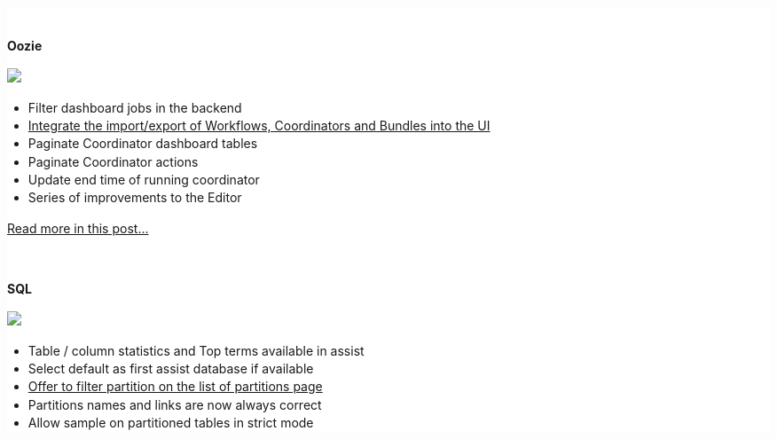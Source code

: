 &nbsp;

**Oozie**

[<img src="https://cdn.gethue.com/uploads/2015/08/ignore.png" />][11]

<div class="itemizedlist">
  <ul class="itemizedlist" type="disc">
    <li class="listitem">
      Filter dashboard jobs in the backend
    </li>
    <li class="listitem">
      <a href="https://gethue.com/exporting-and-importing-oozie-workflows/">Integrate the import/export of Workflows, Coordinators and Bundles into the UI</a>
    </li>
    <li class="listitem">
      Paginate Coordinator dashboard tables
    </li>
    <li class="listitem">
      Paginate Coordinator actions
    </li>
    <li class="listitem">
      Update end time of running coordinator
    </li>
    <li class="listitem">
      Series of improvements to the Editor
    </li>
  </ul>
  
  <p>
    <a href="https://gethue.com/oozie-dashboard-improvements-in-hue-3-9/">Read more in this post...</a>
  </p>
</div>

&nbsp;

**SQL**

[<img class="aligncenter wp-image-2822" src="https://cdn.gethue.com/uploads/2015/07/Screenshot-2015-07-29-15.44.21-1024x224.png" />][12]

<div class="itemizedlist">
  <ul class="itemizedlist" type="disc">
    <li class="listitem">
      Table / column statistics and Top terms available in assist
    </li>
    <li class="listitem">
      Select <span class="emphasis">default</span> as first assist database if available
    </li>
    <li class="listitem">
      <a href="https://gethue.com/filter-sort-browse-hive-partitions-with-hues-metastore/">Offer to filter partition on the list of partitions page</a>
    </li>
    <li class="listitem">
      Partitions names and links are now always correct
    </li>
    <li class="listitem">
      Allow sample on partitioned tables in strict mode
    </li>
  </ul>
</div>


 [1]: https://cdn.gethue.com/uploads/2015/08/hue-logo-copy.png
 [2]: https://github.com/cloudera/hue/compare/release-3.8.0...release-3.9.0
 [3]: https://gethue.com/hue-3-8-with-an-oozie-editor-revamp-better-performances-improved-spark-ui-is-out/
 [4]: https://cdn.gethue.com/downloads/releases/3.9.0/hue-3.9.0.tgz
 [5]: http://cloudera.github.io/hue/docs-3.9.0/release-notes/release-notes-3.9.0.html
 [6]: http://cloudera.github.io/hue/docs-3.9.0/index.html
 [7]: https://gethue.com/bay-area-bikeshare-data-analysis-with-search-and-spark-notebook/
 [8]: https://gethue.com/big-data-day-la-solr-search-with-spark-for-big-data-analytics-in-action-with-hue/
 [9]: https://cdn.gethue.com/uploads/2015/08/notebook.png
 [10]: https://cdn.gethue.com/uploads/2015/08/search-full-mode.png
 [11]: https://cdn.gethue.com/uploads/2015/08/ignore.png
 [12]: https://cdn.gethue.com/uploads/2015/07/Screenshot-2015-07-29-15.44.21.png
 [13]: https://cdn.gethue.com/uploads/2015/08/Screenshot-2015-08-20-16.34.44.png
 [14]: https://cdn.gethue.com/uploads/2015/08/sentry-multi-cols.png
 [15]: https://cdn.gethue.com/uploads/2015/08/pig-editor-declare.png
 [16]: https://gethue.com/harness-the-power-of-spark-and-solr-in-hue-big-data-amsterdam-v-2-0-meeetup/
 [17]: https://gethue.com/hadoop-summit-san-jose-2015-interactively-query-and-search-your-big-data/
 [18]: https://github.com/ibmecod/bluemix-hue-filebrowser
 [19]: https://gethue.com/how-to-install-hue-3-on-ibm-biginsights-4-0-to-explore-big-data/
 [20]: https://gethue.com/install-hue-3-on-pivotal-hd-3-0/
 [21]: https://gethue.com/hadoop-hue-3-on-hdp-installation-tutorial/
 [22]: https://gethue.com/team-retreat-in-israel/
 [23]: http://groups.google.com/a/cloudera.org/group/hue-user
 [24]: https://twitter.com/gethue